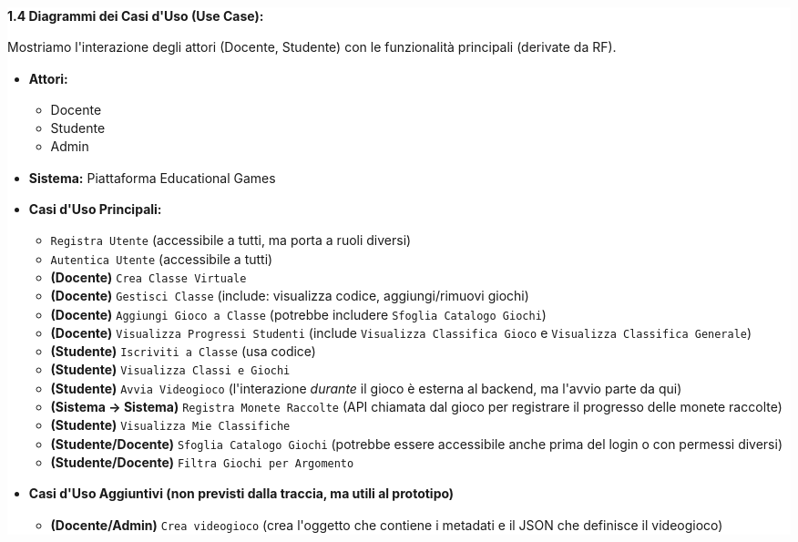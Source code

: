 **1.4 Diagrammi dei Casi d'Uso (Use Case):**

Mostriamo l'interazione degli attori (Docente, Studente) con le funzionalità principali (derivate da RF).

- **Attori:**

    - Docente
    - Studente
    - Admin
- **Sistema:** Piattaforma Educational Games

- **Casi d'Uso Principali:**

    - `Registra Utente` (accessibile a tutti, ma porta a ruoli diversi)
    - `Autentica Utente` (accessibile a tutti)
    - **(Docente)** `Crea Classe Virtuale`
    - **(Docente)** `Gestisci Classe` (include: visualizza codice, aggiungi/rimuovi giochi)
    - **(Docente)** `Aggiungi Gioco a Classe` (potrebbe includere `Sfoglia Catalogo Giochi`)
    - **(Docente)** `Visualizza Progressi Studenti` (include `Visualizza Classifica Gioco` e `Visualizza Classifica Generale`)
    - **(Studente)** `Iscriviti a Classe` (usa codice)
    - **(Studente)** `Visualizza Classi e Giochi`
    - **(Studente)** `Avvia Videogioco` (l'interazione *durante* il gioco è esterna al backend, ma l'avvio parte da qui)
    - **(Sistema -> Sistema)** `Registra Monete Raccolte` (API chiamata dal gioco per registrare il progresso delle monete raccolte)
    - **(Studente)** `Visualizza Mie Classifiche`
    - **(Studente/Docente)** `Sfoglia Catalogo Giochi` (potrebbe essere accessibile anche prima del login o con permessi diversi)
    - **(Studente/Docente)** `Filtra Giochi per Argomento`
- **Casi d'Uso Aggiuntivi (non previsti dalla traccia, ma utili al prototipo)**
    - **(Docente/Admin)** `Crea videogioco` (crea l'oggetto che contiene i metadati e il JSON che definisce il videogioco)
